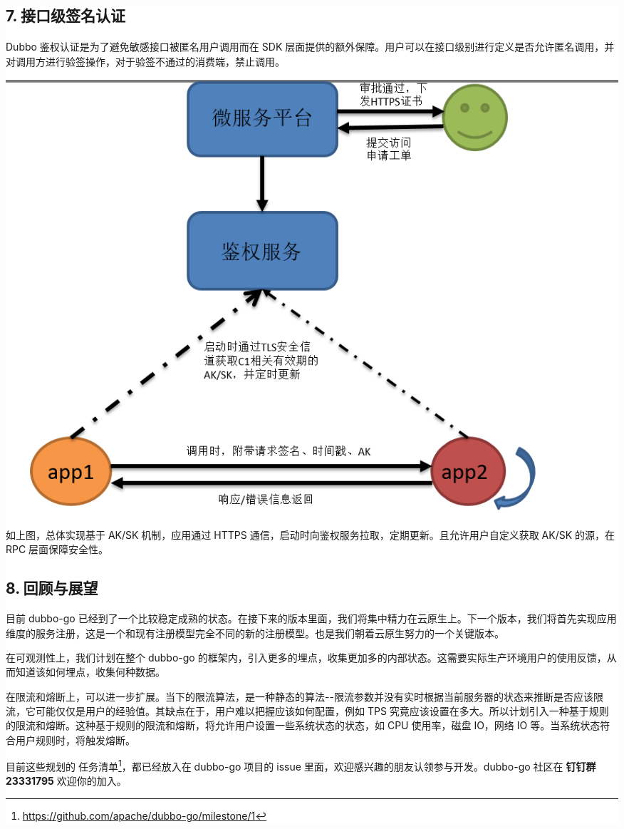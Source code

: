 ## 7. 接口级签名认证

Dubbo 鉴权认证是为了避免敏感接口被匿名用户调用而在 SDK 层面提供的额外保障。用户可以在接口级别进行定义是否允许匿名调用，并对调用方进行验签操作，对于验签不通过的消费端，禁止调用。

![img](/imgs/blog/dubbo-go/1.4/acl.png)

如上图，总体实现基于 AK/SK 机制，应用通过 HTTPS 通信，启动时向鉴权服务拉取，定期更新。且允许用户自定义获取 AK/SK 的源，在 RPC 层面保障安全性。

## 8. 回顾与展望

目前 dubbo-go 已经到了一个比较稳定成熟的状态。在接下来的版本里面，我们将集中精力在云原生上。下一个版本，我们将首先实现应用维度的服务注册，这是一个和现有注册模型完全不同的新的注册模型。也是我们朝着云原生努力的一个关键版本。

在可观测性上，我们计划在整个 dubbo-go 的框架内，引入更多的埋点，收集更加多的内部状态。这需要实际生产环境用户的使用反馈，从而知道该如何埋点，收集何种数据。

在限流和熔断上，可以进一步扩展。当下的限流算法，是一种静态的算法--限流参数并没有实时根据当前服务器的状态来推断是否应该限流，它可能仅仅是用户的经验值。其缺点在于，用户难以把握应该如何配置，例如 TPS 究竟应该设置在多大。所以计划引入一种基于规则的限流和熔断。这种基于规则的限流和熔断，将允许用户设置一些系统状态的状态，如 CPU 使用率，磁盘 IO，网络 IO 等。当系统状态符合用户规则时，将触发熔断。

目前这些规划的 任务清单[^4]，都已经放入在 dubbo-go 项目的 issue 里面，欢迎感兴趣的朋友认领参与开发。dubbo-go 社区在 **钉钉群 23331795** 欢迎你的加入。

[^1]: https://github.com/apache/dubbo-go-samples/tree/1.5/registry/kubernetes
[^2]: https://github.com/dubbogo/dubbo-samples/tree/master/golang/router/condition
[^3]: https://github.com/dubbogo/dubbo-samples/tree/master/golang/configcenter/nacos
[^4]: https://github.com/apache/dubbo-go/milestone/1
